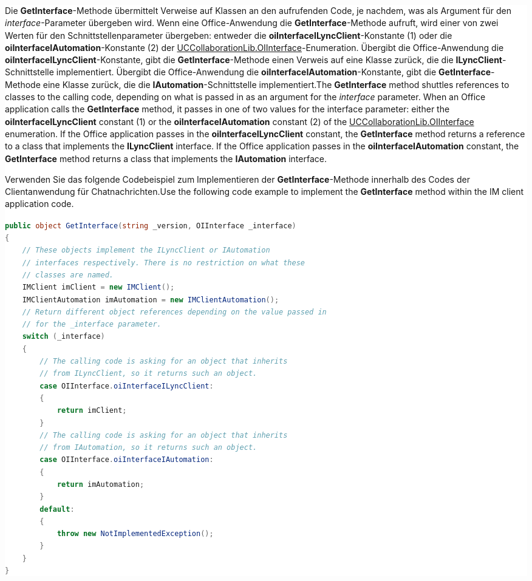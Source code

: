 <span data-ttu-id="c471d-p122">Die **GetInterface**-Methode übermittelt Verweise auf Klassen an den aufrufenden Code, je nachdem, was als Argument für den  _interface_-Parameter übergeben wird. Wenn eine Office-Anwendung die **GetInterface**-Methode aufruft, wird einer von zwei Werten für den Schnittstellenparameter übergeben: entweder die **oiInterfaceILyncClient**-Konstante (1) oder die **oiInterfaceIAutomation**-Konstante (2) der [UCCollaborationLib.OIInterface](http://msdn.microsoft.com/library/UCCollaborationLib.OIInterface)-Enumeration. Übergibt die Office-Anwendung die **oiInterfaceILyncClient**-Konstante, gibt die **GetInterface**-Methode einen Verweis auf eine Klasse zurück, die die **ILyncClient**-Schnittstelle implementiert. Übergibt die Office-Anwendung die **oiInterfaceIAutomation**-Konstante, gibt die **GetInterface**-Methode eine Klasse zurück, die die **IAutomation**-Schnittstelle implementiert.</span><span class="sxs-lookup"><span data-stu-id="c471d-p122">The **GetInterface** method shuttles references to classes to the calling code, depending on what is passed in as an argument for the  _interface_ parameter. When an Office application calls the **GetInterface** method, it passes in one of two values for the interface parameter: either the **oiInterfaceILyncClient** constant (1) or the **oiInterfaceIAutomation** constant (2) of the [UCCollaborationLib.OIInterface](http://msdn.microsoft.com/library/UCCollaborationLib.OIInterface) enumeration. If the Office application passes in the **oiInterfaceILyncClient** constant, the **GetInterface** method returns a reference to a class that implements the **ILyncClient** interface. If the Office application passes in the **oiInterfaceIAutomation** constant, the **GetInterface** method returns a class that implements the **IAutomation** interface.</span></span> 
  
<span data-ttu-id="c471d-292">Verwenden Sie das folgende Codebeispiel zum Implementieren der **GetInterface**-Methode innerhalb des Codes der Clientanwendung für Chatnachrichten.</span><span class="sxs-lookup"><span data-stu-id="c471d-292">Use the following code example to implement the **GetInterface** method within the IM client application code.</span></span> 
  
```cs
public object GetInterface(string _version, OIInterface _interface)
{
    // These objects implement the ILyncClient or IAutomation 
    // interfaces respectively. There is no restriction on what these
    // classes are named.
    IMClient imClient = new IMClient();
    IMClientAutomation imAutomation = new IMClientAutomation();
    // Return different object references depending on the value passed in
    // for the _interface parameter.
    switch (_interface)
    {
        // The calling code is asking for an object that inherits
        // from ILyncClient, so it returns such an object.
        case OIInterface.oiInterfaceILyncClient:
        {
            return imClient;
        }
        // The calling code is asking for an object that inherits
        // from IAutomation, so it returns such an object.
        case OIInterface.oiInterfaceIAutomation:
        {
            return imAutomation;
        }
        default:
        {
            throw new NotImplementedException();
        }
    }
}

```
